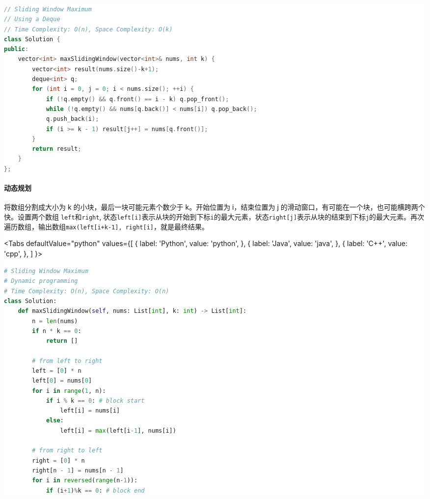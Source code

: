 </TabItem>
<TabItem value="cpp">

```cpp
// Sliding Window Maximum
// Using a Deque
// Time Complexity: O(n), Space Complexity: O(k)
class Solution {
public:
    vector<int> maxSlidingWindow(vector<int>& nums, int k) {
        vector<int> result(nums.size()-k+1);
        deque<int> q;
        for (int i = 0, j = 0; i < nums.size(); ++i) {
            if (!q.empty() && q.front() == i - k) q.pop_front();
            while (!q.empty() && nums[q.back()] < nums[i]) q.pop_back();
            q.push_back(i);
            if (i >= k - 1) result[j++] = nums[q.front()];
        }
        return result;
    }
};
```

</TabItem>
</Tabs>

#### 动态规划

将数组分割成大小为 k 的小块，最后一块可能元素个数少于 k。开始位置为 i，结束位置为 j 的滑动窗口，有可能在一个块，也可能横跨两个快。设置两个数组 `left`和`right`, 状态`left[i]`表示从块的开始到下标`i`的最大元素，状态`right[j]`表示从块的结束到下标`j`的最大元素。再次遍历数组，输出数组`max(left[i+k-1], right[i]`，就是最终结果。

<Tabs
defaultValue="python"
values={[
{ label: 'Python', value: 'python', },
{ label: 'Java', value: 'java', },
{ label: 'C++', value: 'cpp', },
]
}>
<TabItem value="python">

```python
# Sliding Window Maximum
# Dynamic programming
# Time Complexity: O(n), Space Complexity: O(n)
class Solution:
    def maxSlidingWindow(self, nums: List[int], k: int) -> List[int]:
        n = len(nums)
        if n * k == 0:
            return []

        # from left to right
        left = [0] * n
        left[0] = nums[0]
        for i in range(1, n):
            if i % k == 0: # block start
                left[i] = nums[i]
            else:
                left[i] = max(left[i-1], nums[i])

        # from right to left
        right = [0] * n
        right[n - 1] = nums[n - 1]
        for i in reversed(range(n-1)):
            if (i+1)%k == 0: # block end
```